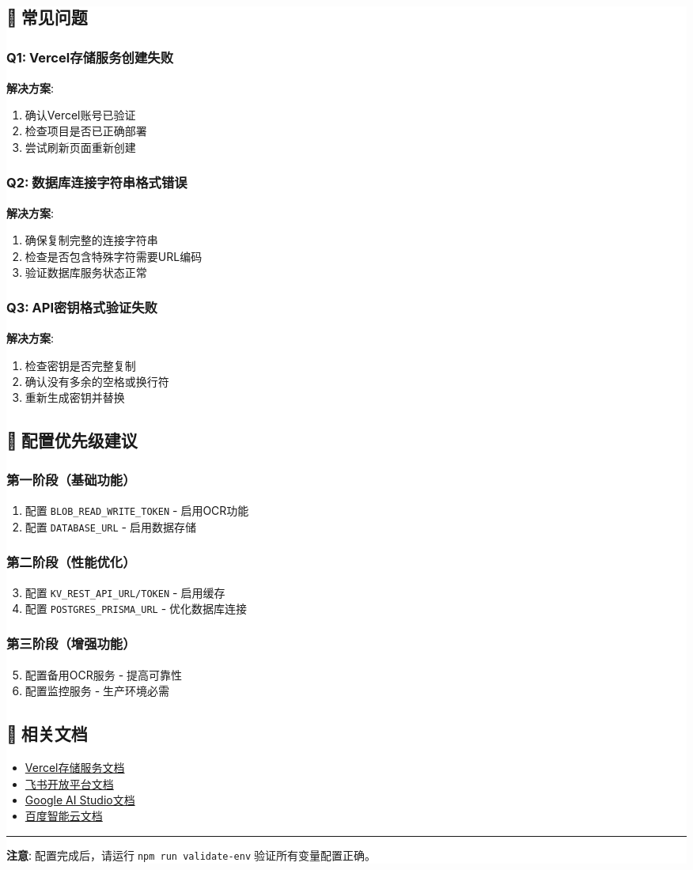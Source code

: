 ## 🚨 常见问题

### Q1: Vercel存储服务创建失败
**解决方案**:
1. 确认Vercel账号已验证
2. 检查项目是否已正确部署
3. 尝试刷新页面重新创建

### Q2: 数据库连接字符串格式错误
**解决方案**:
1. 确保复制完整的连接字符串
2. 检查是否包含特殊字符需要URL编码
3. 验证数据库服务状态正常

### Q3: API密钥格式验证失败
**解决方案**:
1. 检查密钥是否完整复制
2. 确认没有多余的空格或换行符
3. 重新生成密钥并替换

## 🎯 配置优先级建议

### 第一阶段（基础功能）
1. 配置 `BLOB_READ_WRITE_TOKEN` - 启用OCR功能
2. 配置 `DATABASE_URL` - 启用数据存储

### 第二阶段（性能优化）
3. 配置 `KV_REST_API_URL/TOKEN` - 启用缓存
4. 配置 `POSTGRES_PRISMA_URL` - 优化数据库连接

### 第三阶段（增强功能）
5. 配置备用OCR服务 - 提高可靠性
6. 配置监控服务 - 生产环境必需

## 📖 相关文档

- [Vercel存储服务文档](https://vercel.com/docs/storage)
- [飞书开放平台文档](https://open.feishu.cn/document/)
- [Google AI Studio文档](https://ai.google.dev/)
- [百度智能云文档](https://cloud.baidu.com/doc/)

---

**注意**: 配置完成后，请运行 `npm run validate-env` 验证所有变量配置正确。
